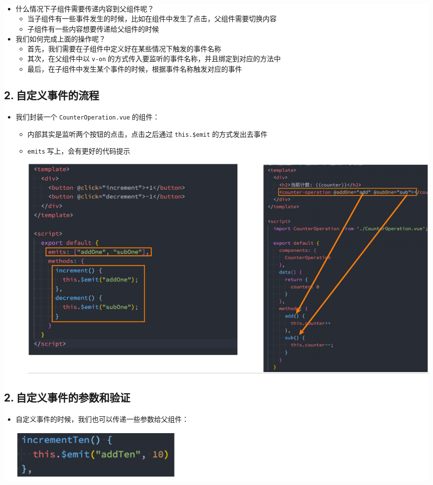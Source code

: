 - 什么情况下子组件需要传递内容到父组件呢？
  - 当子组件有一些事件发生的时候，比如在组件中发生了点击，父组件需要切换内容
  - 子组件有一些内容想要传递给父组件的时候
- 我们如何完成上面的操作呢？
  - 首先，我们需要在子组件中定义好在某些情况下触发的事件名称
  - 其次，在父组件中以 `v-on` 的方式传入要监听的事件名称，并且绑定到对应的方法中
  - 最后，在子组件中发生某个事件的时候，根据事件名称触发对应的事件

## 2. 自定义事件的流程

- 我们封装一个 `CounterOperation.vue` 的组件：

  - 内部其实是监听两个按钮的点击，点击之后通过 `this.$emit` 的方式发出去事件
  
  - `emits` 写上，会有更好的代码提示
  
    <img src="assets/image-20220801181808652.png" alt="image-20220801181808652" style="zoom:80%;" />
  

## 2. 自定义事件的参数和验证

- 自定义事件的时候，我们也可以传递一些参数给父组件：

  <img src="assets/image-20220801182051496.png" alt="image-20220801182051496" style="zoom: 80%;" />
